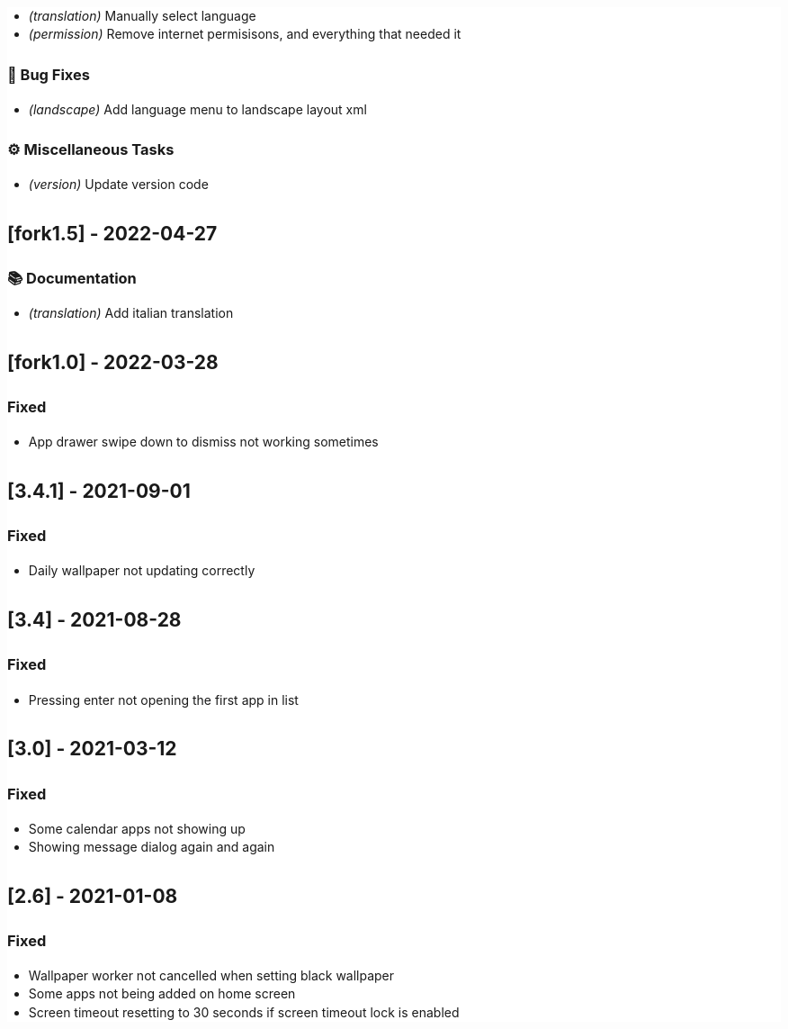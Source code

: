 - *(translation)* Manually select language
- *(permission)* Remove internet permisisons, and everything that needed it

### 🐛 Bug Fixes

- *(landscape)* Add language menu to landscape layout xml

### ⚙️ Miscellaneous Tasks

- *(version)* Update version code

## [fork1.5] - 2022-04-27

### 📚 Documentation

- *(translation)* Add italian translation

## [fork1.0] - 2022-03-28

### Fixed

- App drawer swipe down to dismiss not working sometimes

## [3.4.1] - 2021-09-01

### Fixed

- Daily wallpaper not updating correctly

## [3.4] - 2021-08-28

### Fixed

- Pressing enter not opening the first app in list

## [3.0] - 2021-03-12

### Fixed

- Some calendar apps not showing up
- Showing message dialog again and again

## [2.6] - 2021-01-08

### Fixed

- Wallpaper worker not cancelled when setting black wallpaper
- Some apps not being added on home screen
- Screen timeout resetting to 30 seconds if screen timeout lock is enabled

